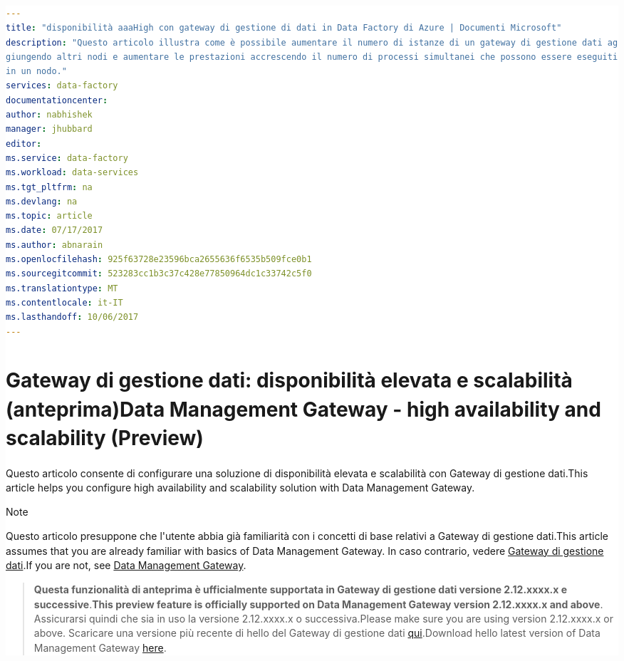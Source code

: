 ```yaml
---
title: "disponibilità aaaHigh con gateway di gestione di dati in Data Factory di Azure | Documenti Microsoft"
description: "Questo articolo illustra come è possibile aumentare il numero di istanze di un gateway di gestione dati aggiungendo altri nodi e aumentare le prestazioni accrescendo il numero di processi simultanei che possono essere eseguiti in un nodo."
services: data-factory
documentationcenter: 
author: nabhishek
manager: jhubbard
editor: 
ms.service: data-factory
ms.workload: data-services
ms.tgt_pltfrm: na
ms.devlang: na
ms.topic: article
ms.date: 07/17/2017
ms.author: abnarain
ms.openlocfilehash: 925f63728e23596bca2655636f6535b509fce0b1
ms.sourcegitcommit: 523283cc1b3c37c428e77850964dc1c33742c5f0
ms.translationtype: MT
ms.contentlocale: it-IT
ms.lasthandoff: 10/06/2017
---
```

# <a name="data-management-gateway---high-availability-and-scalability-preview"></a><span data-ttu-id="eb99e-103">Gateway di gestione dati: disponibilità elevata e scalabilità (anteprima)</span><span class="sxs-lookup"><span data-stu-id="eb99e-103">Data Management Gateway - high availability and scalability (Preview)</span></span>
<span data-ttu-id="eb99e-104">Questo articolo consente di configurare una soluzione di disponibilità elevata e scalabilità con Gateway di gestione dati.</span><span class="sxs-lookup"><span data-stu-id="eb99e-104">This article helps you configure high availability and scalability solution with Data Management Gateway.</span></span>    

> [!NOTE]
> <span data-ttu-id="eb99e-105">Questo articolo presuppone che l'utente abbia già familiarità con i concetti di base relativi a Gateway di gestione dati.</span><span class="sxs-lookup"><span data-stu-id="eb99e-105">This article assumes that you are already familiar with basics of Data Management Gateway.</span></span> <span data-ttu-id="eb99e-106">In caso contrario, vedere [Gateway di gestione dati](data-factory-data-management-gateway.md).</span><span class="sxs-lookup"><span data-stu-id="eb99e-106">If you are not, see [Data Management Gateway](data-factory-data-management-gateway.md).</span></span>

><span data-ttu-id="eb99e-107">**Questa funzionalità di anteprima è ufficialmente supportata in Gateway di gestione dati versione 2.12.xxxx.x e successive**.</span><span class="sxs-lookup"><span data-stu-id="eb99e-107">**This preview feature is officially supported on Data Management Gateway version 2.12.xxxx.x and above**.</span></span> <span data-ttu-id="eb99e-108">Assicurarsi quindi che sia in uso la versione 2.12.xxxx.x o successiva.</span><span class="sxs-lookup"><span data-stu-id="eb99e-108">Please make sure you are using version 2.12.xxxx.x or above.</span></span> <span data-ttu-id="eb99e-109">Scaricare una versione più recente di hello del Gateway di gestione dati [qui](https://www.microsoft.com/download/details.aspx?id=39717).</span><span class="sxs-lookup"><span data-stu-id="eb99e-109">Download hello latest version of Data Management Gateway [here](https://www.microsoft.com/download/details.aspx?id=39717).</span></span>
